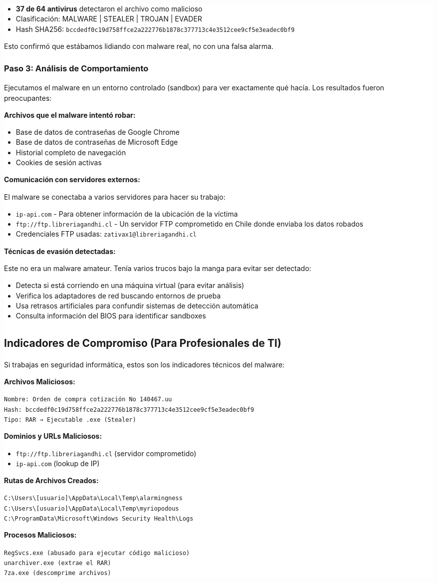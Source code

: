 - **37 de 64 antivirus** detectaron el archivo como malicioso
- Clasificación: MALWARE | STEALER | TROJAN | EVADER
- Hash SHA256: `bccdedf0c19d758ffce2a222776b1878c377713c4e3512cee9cf5e3eadec0bf9`

Esto confirmó que estábamos lidiando con malware real, no con una falsa alarma.

### Paso 3: Análisis de Comportamiento

Ejecutamos el malware en un entorno controlado (sandbox) para ver exactamente qué hacía. Los resultados fueron preocupantes:

**Archivos que el malware intentó robar:**
- Base de datos de contraseñas de Google Chrome
- Base de datos de contraseñas de Microsoft Edge  
- Historial completo de navegación
- Cookies de sesión activas

**Comunicación con servidores externos:**

El malware se conectaba a varios servidores para hacer su trabajo:
- `ip-api.com` - Para obtener información de la ubicación de la víctima
- `ftp://ftp.libreriagandhi.cl` - Un servidor FTP comprometido en Chile donde enviaba los datos robados
- Credenciales FTP usadas: `zativax1@libreriagandhi.cl`

**Técnicas de evasión detectadas:**

Este no era un malware amateur. Tenía varios trucos bajo la manga para evitar ser detectado:
- Detecta si está corriendo en una máquina virtual (para evitar análisis)
- Verifica los adaptadores de red buscando entornos de prueba
- Usa retrasos artificiales para confundir sistemas de detección automática
- Consulta información del BIOS para identificar sandboxes

## Indicadores de Compromiso (Para Profesionales de TI)

Si trabajas en seguridad informática, estos son los indicadores técnicos del malware:

**Archivos Maliciosos:**
```
Nombre: Orden de compra cotización No 140467.uu
Hash: bccdedf0c19d758ffce2a222776b1878c377713c4e3512cee9cf5e3eadec0bf9
Tipo: RAR → Ejecutable .exe (Stealer)
```

**Dominios y URLs Maliciosos:**
- `ftp://ftp.libreriagandhi.cl` (servidor comprometido)
- `ip-api.com` (lookup de IP)

**Rutas de Archivos Creados:**
```
C:\Users\[usuario]\AppData\Local\Temp\alarmingness
C:\Users\[usuario]\AppData\Local\Temp\myriopodous
C:\ProgramData\Microsoft\Windows Security Health\Logs
```

**Procesos Maliciosos:**
```
RegSvcs.exe (abusado para ejecutar código malicioso)
unarchiver.exe (extrae el RAR)
7za.exe (descomprime archivos)
```

